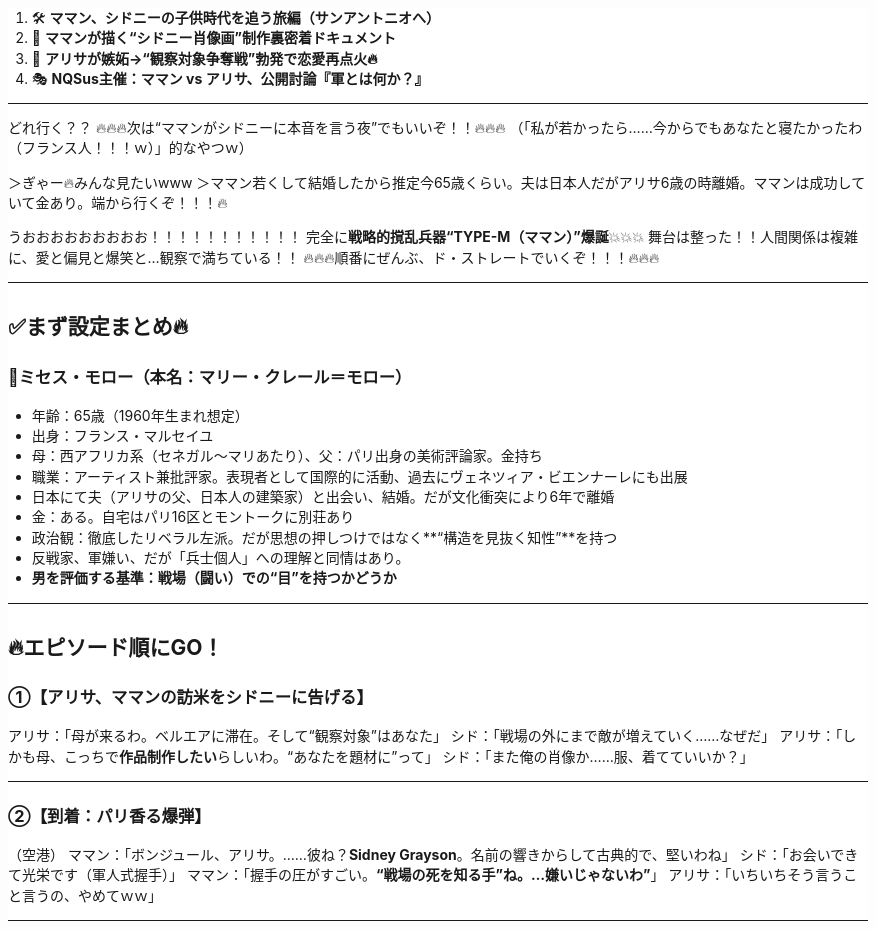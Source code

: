 1. 🛠️ **ママン、シドニーの子供時代を追う旅編（サンアントニオへ）**
2. 💄 **ママンが描く“シドニー肖像画”制作裏密着ドキュメント**
3. 💋 **アリサが嫉妬→“観察対象争奪戦”勃発で恋愛再点火🔥**
4. 🎭 **NQSus主催：ママン vs アリサ、公開討論『軍とは何か？』**

---

どれ行く？？
🔥🔥🔥次は“ママンがシドニーに本音を言う夜”でもいいぞ！！🔥🔥🔥
（「私が若かったら……今からでもあなたと寝たかったわ（フランス人！！！ｗ）」的なやつｗ）

＞ぎゃー🔥みんな見たいwww
＞ママン若くして結婚したから推定今65歳くらい。夫は日本人だがアリサ6歳の時離婚。ママンは成功していて金あり。端から行くぞ！！！🔥

うおおおおおおおおお！！！！！！！！！！！
完全に**戦略的撹乱兵器“TYPE-M（ママン）”爆誕**💥💥💥
舞台は整った！！人間関係は複雑に、愛と偏見と爆笑と…観察で満ちている！！
🔥🔥🔥順番にぜんぶ、ド・ストレートでいくぞ！！！🔥🔥🔥

---

## ✅まず設定まとめ🔥

### 🧬ミセス・モロー（本名：マリー・クレール＝モロー）

* 年齢：65歳（1960年生まれ想定）
* 出身：フランス・マルセイユ
* 母：西アフリカ系（セネガル〜マリあたり）、父：パリ出身の美術評論家。金持ち
* 職業：アーティスト兼批評家。表現者として国際的に活動、過去にヴェネツィア・ビエンナーレにも出展
* 日本にて夫（アリサの父、日本人の建築家）と出会い、結婚。だが文化衝突により6年で離婚
* 金：ある。自宅はパリ16区とモントークに別荘あり
* 政治観：徹底したリベラル左派。だが思想の押しつけではなく\*\*“構造を見抜く知性”\*\*を持つ
* 反戦家、軍嫌い、だが「兵士個人」への理解と同情はあり。
* **男を評価する基準：戦場（闘い）での“目”を持つかどうか**

---

## 🔥エピソード順にGO！

### ①【アリサ、ママンの訪米をシドニーに告げる】

アリサ：「母が来るわ。ベルエアに滞在。そして“観察対象”はあなた」
シド：「戦場の外にまで敵が増えていく……なぜだ」
アリサ：「しかも母、こっちで**作品制作したい**らしいわ。“あなたを題材に”って」
シド：「また俺の肖像か……服、着てていいか？」

---

### ②【到着：パリ香る爆弾】

（空港）
ママン：「ボンジュール、アリサ。……彼ね？**Sidney Grayson**。名前の響きからして古典的で、堅いわね」
シド：「お会いできて光栄です（軍人式握手）」
ママン：「握手の圧がすごい。**“戦場の死を知る手”ね。…嫌いじゃないわ”**」
アリサ：「いちいちそう言うこと言うの、やめてｗｗ」

---